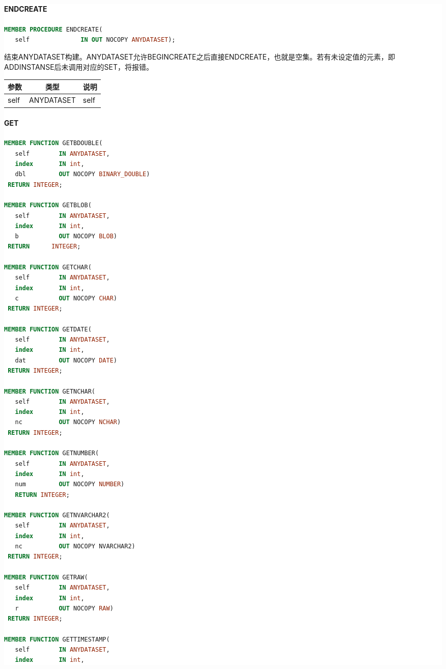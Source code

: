 #### ENDCREATE
```sql
MEMBER PROCEDURE ENDCREATE(
   self              IN OUT NOCOPY ANYDATASET);
```
结束ANYDATASET构建。ANYDATASET允许BEGINCREATE之后直接ENDCREATE，也就是空集。若有未设定值的元素，即ADDINSTANSE后未调用对应的SET，将报错。

|参数|类型|说明|
|--|--|--|
|self|ANYDATASET|self|

#### GET
```sql
MEMBER FUNCTION GETBDOUBLE(
   self        IN ANYDATASET, 
   index       IN int,
   dbl         OUT NOCOPY BINARY_DOUBLE)
 RETURN INTEGER;

MEMBER FUNCTION GETBLOB(
   self        IN ANYDATASET,
   index       IN int,
   b           OUT NOCOPY BLOB)
 RETURN      INTEGER;

MEMBER FUNCTION GETCHAR(
   self        IN ANYDATASET,
   index       IN int,
   c           OUT NOCOPY CHAR)
 RETURN INTEGER;

MEMBER FUNCTION GETDATE(
   self        IN ANYDATASET,
   index       IN int,
   dat         OUT NOCOPY DATE)
 RETURN INTEGER;

MEMBER FUNCTION GETNCHAR(
   self        IN ANYDATASET, 
   index       IN int,
   nc          OUT NOCOPY NCHAR)
 RETURN INTEGER;

MEMBER FUNCTION GETNUMBER(
   self        IN ANYDATASET,
   index       IN int,
   num         OUT NOCOPY NUMBER)
   RETURN INTEGER;

MEMBER FUNCTION GETNVARCHAR2(
   self        IN ANYDATASET, 
   index       IN int,
   nc          OUT NOCOPY NVARCHAR2)
 RETURN INTEGER;

MEMBER FUNCTION GETRAW(
   self        IN ANYDATASET,
   index       IN int,
   r           OUT NOCOPY RAW)
 RETURN INTEGER;

MEMBER FUNCTION GETTIMESTAMP(
   self        IN ANYDATASET, 
   index       IN int,
```